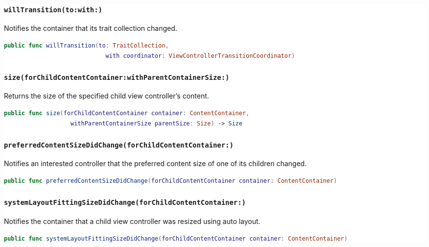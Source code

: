 ### `willTransition(to:with:)`

Notifies the container that its trait collection changed.

``` swift
public func willTransition(to: TraitCollection,
                             with coordinator: ViewControllerTransitionCoordinator) 
```

### `size(forChildContentContainer:withParentContainerSize:)`

Returns the size of the specified child view controller’s content.

``` swift
public func size(forChildContentContainer container: ContentContainer,
                   withParentContainerSize parentSize: Size) -> Size 
```

### `preferredContentSizeDidChange(forChildContentContainer:)`

Notifies an interested controller that the preferred content size of one
of its children changed.

``` swift
public func preferredContentSizeDidChange(forChildContentContainer container: ContentContainer) 
```

### `systemLayoutFittingSizeDidChange(forChildContentContainer:)`

Notifies the container that a child view controller was resized using auto
layout.

``` swift
public func systemLayoutFittingSizeDidChange(forChildContentContainer container: ContentContainer) 
```
